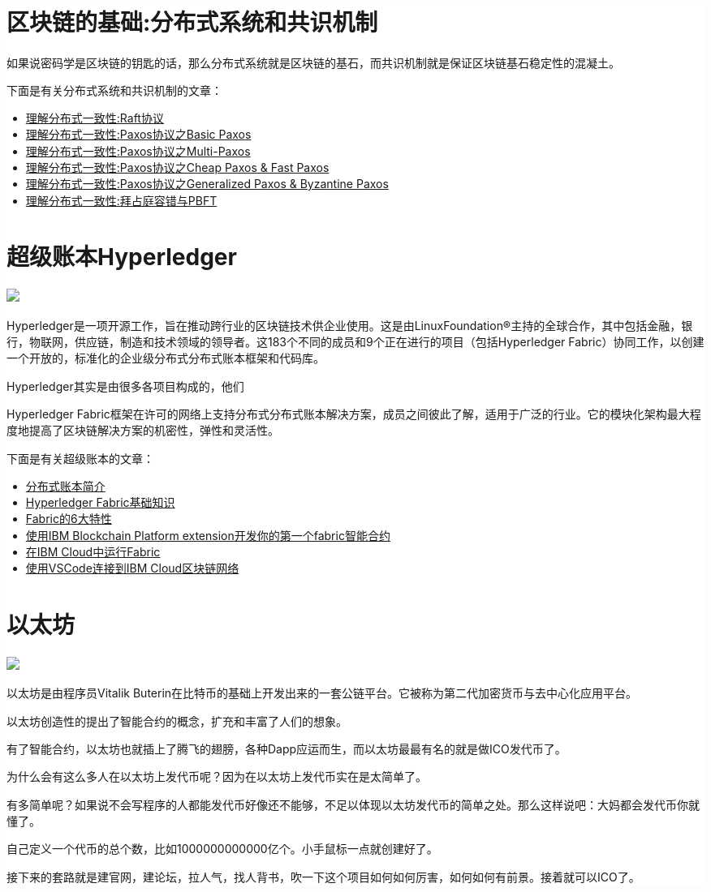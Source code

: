 # 区块链的基础:分布式系统和共识机制

如果说密码学是区块链的钥匙的话，那么分布式系统就是区块链的基石，而共识机制就是保证区块链基石稳定性的混凝土。

下面是有关分布式系统和共识机制的文章：

* [理解分布式一致性:Raft协议](http://www.flydean.com/understand-raft-protocol/)
* [理解分布式一致性:Paxos协议之Basic Paxos](http://www.flydean.com/understand-paxos-basic-paxos/)
* [理解分布式一致性:Paxos协议之Multi-Paxos](http://www.flydean.com/understant-paxos-multi-paxos/)
* [理解分布式一致性:Paxos协议之Cheap Paxos & Fast Paxos](http://www.flydean.com/understand-paxos-cheap-paxos-fast-paxos/)
* [理解分布式一致性:Paxos协议之Generalized Paxos & Byzantine Paxos](http://www.flydean.com/understand-paxos-generalized-paxos-byzantine-paxos/)
* [理解分布式一致性:拜占庭容错与PBFT](http://www.flydean.com/understand-pbft/)


# 超级账本Hyperledger

![](https://img-blog.csdnimg.cn/20200520233033972.png?x-oss-process=image/watermark,type_ZmFuZ3poZW5naGVpdGk,shadow_0,text_aHR0cDovL3d3dy5mbHlkZWFuLmNvbQ==,size_35,color_8F8F8F,t_70)

Hyperledger是一项开源工作，旨在推动跨行业的区块链技术供企业使用。这是由LinuxFoundation®主持的全球合作，其中包括金融，银行，物联网，供应链，制造和技术领域的领导者。这183个不同的成员和9个正在进行的项目（包括Hyperledger Fabric）协同工作，以创建一个开放的，标准化的企业级分布式分布式账本框架和代码库。

Hyperledger其实是由很多各项目构成的，他们

Hyperledger Fabric框架在许可的网络上支持分布式分布式账本解决方案，成员之间彼此了解，适用于广泛的行业。它的模块化架构最大程度地提高了区块链解决方案的机密性，弹性和灵活性。

下面是有关超级账本的文章：

* [分布式账本简介](http://www.flydean.com/introduction-to-distributed-ledgers/)
* [Hyperledger Fabric基础知识](http://www.flydean.com/hyperledger-fabric-basics/)
* [Fabric的6大特性](http://www.flydean.com/6-technical-advantages-of-fabric/)
* [使用IBM Blockchain Platform extension开发你的第一个fabric智能合约](http://www.flydean.com/blockchain-vscode-extension/)
* [在IBM Cloud中运行Fabric](http://www.flydean.com/run-fabric-on-ibm-cloud/)
* [使用VSCode连接到IBM Cloud区块链网络](http://www.flydean.com/use-vs-connect-ibc/)


# 以太坊

![](https://img-blog.csdnimg.cn/20200520233956666.png?x-oss-process=image/watermark,type_ZmFuZ3poZW5naGVpdGk,shadow_0,text_aHR0cDovL3d3dy5mbHlkZWFuLmNvbQ==,size_35,color_8F8F8F,t_70)

以太坊是由程序员Vitalik Buterin在比特币的基础上开发出来的一套公链平台。它被称为第二代加密货币与去中心化应用平台。

以太坊创造性的提出了智能合约的概念，扩充和丰富了人们的想象。

有了智能合约，以太坊也就插上了腾飞的翅膀，各种Dapp应运而生，而以太坊最最有名的就是做ICO发代币了。

为什么会有这么多人在以太坊上发代币呢？因为在以太坊上发代币实在是太简单了。

有多简单呢？如果说不会写程序的人都能发代币好像还不能够，不足以体现以太坊发代币的简单之处。那么这样说吧：大妈都会发代币你就懂了。

自己定义一个代币的总个数，比如1000000000000亿个。小手鼠标一点就创建好了。

接下来的套路就是建官网，建论坛，拉人气，找人背书，吹一下这个项目如何如何厉害，如何如何有前景。接着就可以ICO了。
